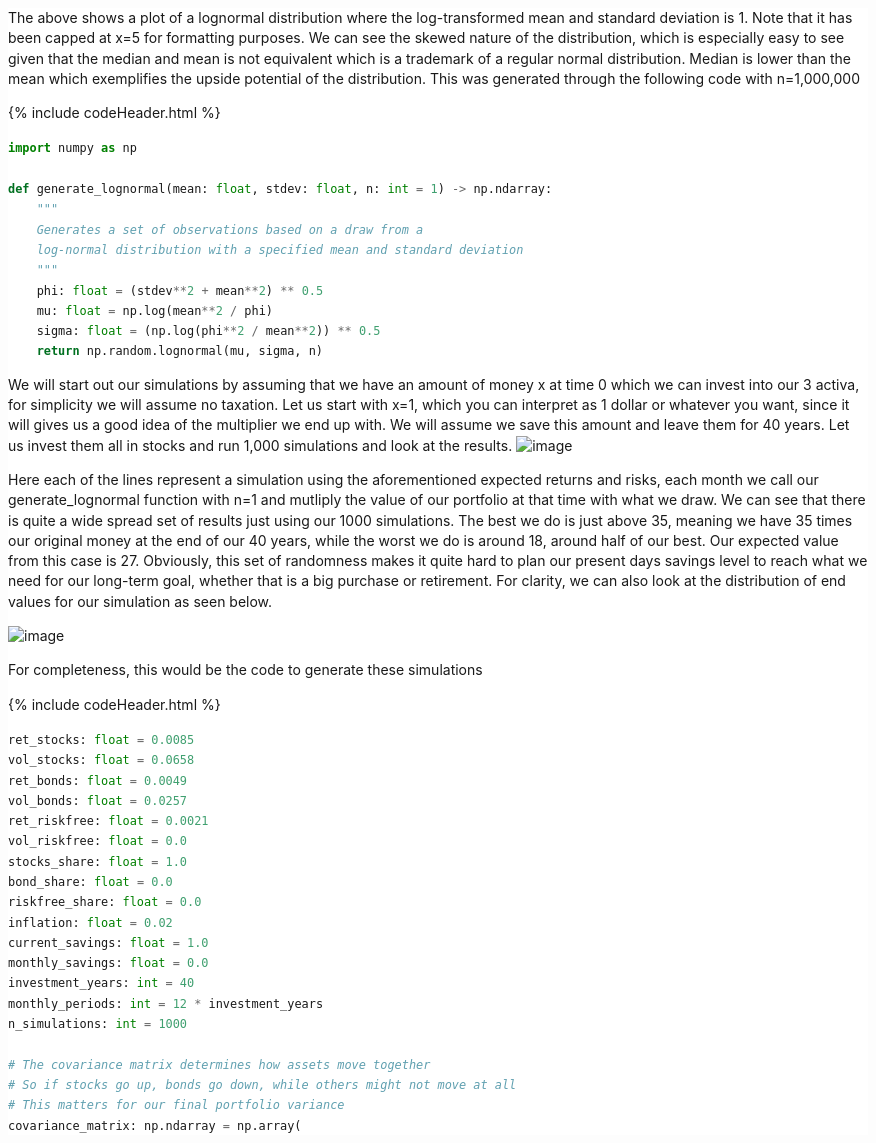 The above shows a plot of a lognormal distribution where the log-transformed mean and standard deviation is 1. Note that it has been capped at x=5 for formatting purposes. We can see the skewed nature of the distribution, which is especially easy to see given that the median and mean is not equivalent which is a trademark of a regular normal distribution. Median is lower than the mean which exemplifies the upside potential of the distribution.
This was generated through the following code with n=1,000,000

{% include codeHeader.html %}
```python
import numpy as np

def generate_lognormal(mean: float, stdev: float, n: int = 1) -> np.ndarray:
    """
    Generates a set of observations based on a draw from a
    log-normal distribution with a specified mean and standard deviation
    """
    phi: float = (stdev**2 + mean**2) ** 0.5
    mu: float = np.log(mean**2 / phi)
    sigma: float = (np.log(phi**2 / mean**2)) ** 0.5
    return np.random.lognormal(mu, sigma, n)
```

We will start out our simulations by assuming that we have an amount of money x at time 0 which we can invest into our 3 activa, for simplicity we will assume no taxation.
Let us start with x=1, which you can interpret as 1 dollar or whatever you want, since it will gives us a good idea of the multiplier we end up with. We will assume we save this amount and leave them for 40 years.
Let us invest them all in stocks and run 1,000 simulations and look at the results.
![image](..\..\..\assets\images\40Years.png)

Here each of the lines represent a simulation using the aforementioned expected returns and risks, each month we call our generate_lognormal function with n=1 and mutliply the value of our portfolio at that time with what we draw. We can see that there is quite a wide spread set of results just using our 1000 simulations. The best we do is just above 35, meaning we have 35 times our original money at the end of our 40 years, while the worst we do is around 18, around half of our best. Our expected value from this case is 27. Obviously, this set of randomness makes it quite hard to plan our present days savings level to reach what we need for our long-term goal, whether that is a big purchase or retirement. For clarity, we can also look at the distribution of end values for our simulation as seen below.

![image](..\..\..\assets\images\40YearDist.png)

For completeness, this would be the code to generate these simulations

{% include codeHeader.html %}
```python
ret_stocks: float = 0.0085
vol_stocks: float = 0.0658
ret_bonds: float = 0.0049
vol_bonds: float = 0.0257
ret_riskfree: float = 0.0021
vol_riskfree: float = 0.0
stocks_share: float = 1.0
bond_share: float = 0.0
riskfree_share: float = 0.0
inflation: float = 0.02
current_savings: float = 1.0
monthly_savings: float = 0.0
investment_years: int = 40
monthly_periods: int = 12 * investment_years
n_simulations: int = 1000

# The covariance matrix determines how assets move together
# So if stocks go up, bonds go down, while others might not move at all
# This matters for our final portfolio variance
covariance_matrix: np.ndarray = np.array(
```
